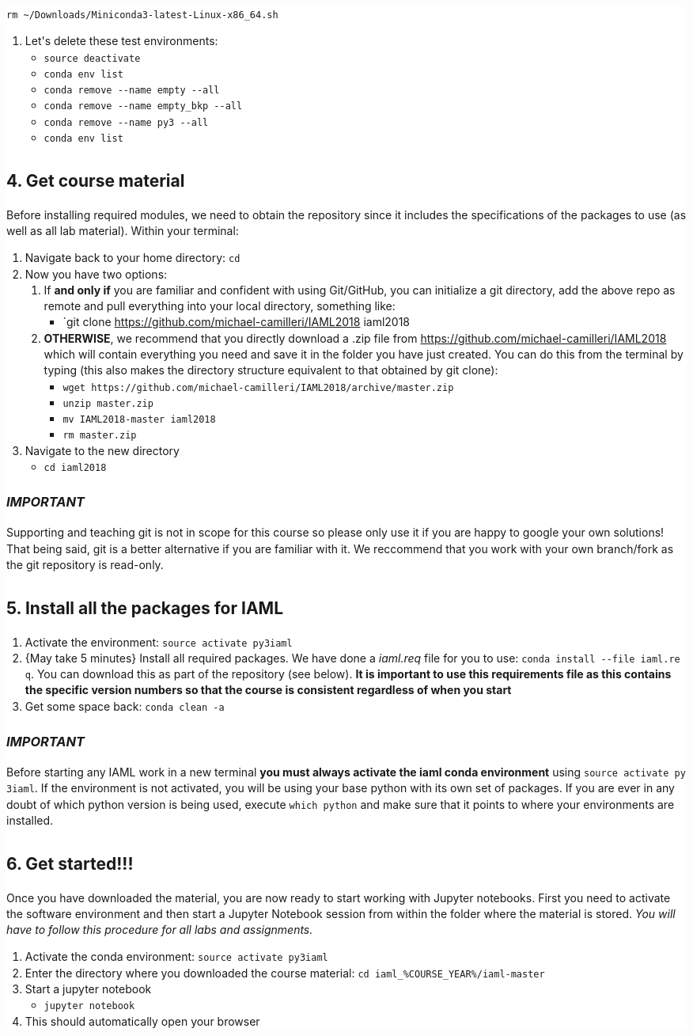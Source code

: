 ```rm ~/Downloads/Miniconda3-latest-Linux-x86_64.sh```
1. Let's delete these test environments:
    * `source deactivate`
    * `conda env list`
    * `conda remove --name empty --all`
    * `conda remove --name empty_bkp --all`
    * `conda remove --name py3 --all`
    * `conda env list`


## 4. Get course material

Before installing required modules, we need to obtain the repository since it includes the specifications of the packages to use (as well as all lab material). Within your terminal:

1. Navigate back to your home directory: `cd`
1. Now you have two options:
    1. If **and only if** you are familiar and confident with using Git/GitHub, you can initialize a git directory, add the above repo as remote and pull everything into your local directory, something like:
        * `git clone https://github.com/michael-camilleri/IAML2018 iaml2018
    1. **OTHERWISE**, we recommend that you directly download a .zip file from https://github.com/michael-camilleri/IAML2018 which will contain everything you need and save it in the folder you have just created. You can do this from the terminal by typing (this also makes the directory structure equivalent to that obtained by git clone):
        * `wget https://github.com/michael-camilleri/IAML2018/archive/master.zip`
        * `unzip master.zip`
        * `mv IAML2018-master iaml2018`
        * `rm master.zip`
1. Navigate to the new directory
    * `cd iaml2018`

### *IMPORTANT*
Supporting and teaching git is not in scope for this course so please only use it if you are happy to google your own solutions! That being said, git is a better alternative if you are familiar with it. We reccommend that you work with your own branch/fork as the git repository is read-only.

## 5. Install all the packages for IAML
1. Activate the environment: ```source activate py3iaml```
1. {May take 5 minutes} Install all required packages. We have done a *iaml.req* file for you to use: ```conda install --file iaml.req```. You can download this as part of the repository (see below).
   **It is important to use this requirements file as this contains the specific version numbers so that the course is consistent regardless of when you start**
1. Get some space back: ```conda clean -a```

### *IMPORTANT*
Before starting any IAML work in a new terminal **you must always activate the iaml conda environment** using `source activate py3iaml`. If the environment is not activated, you will be using your base python with its own set of packages. If you are ever in any doubt of which python version is being used, execute `which python` and make sure that it points to where your environments are installed.

## 6. Get started!!!
Once you have downloaded the material, you are now ready to start working with
Jupyter notebooks. First you need to activate the software environment and then
start a Jupyter Notebook session from within the folder where the material is
stored. *You will have to follow this procedure for all labs and assignments.*

1. Activate the conda environment: `source activate py3iaml`
2. Enter the directory where you downloaded the course material:
`cd iaml_%COURSE_YEAR%/iaml-master`
3. Start a jupyter notebook
    * `jupyter notebook`
4. This should automatically open your browser
```